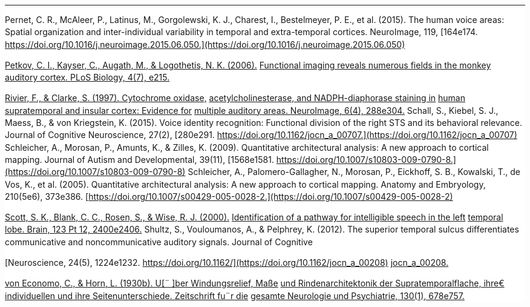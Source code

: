 
-----

Pernet, C. R., McAleer, P., Latinus, M., Gorgolewski, K. J.,
Charest, I., Bestelmeyer, P. E., et al. (2015). The human voice
areas: Spatial organization and inter-individual variability in
temporal and extra-temporal cortices. NeuroImage, 119,
[164e174. https://doi.org/10.1016/j.neuroimage.2015.06.050.](https://doi.org/10.1016/j.neuroimage.2015.06.050)

[Petkov, C. I., Kayser, C., Augath, M., & Logothetis, N. K. (2006).](http://refhub.elsevier.com/S0010-9452(20)30099-X/sref66)
[Functional imaging reveals numerous fields in the monkey](http://refhub.elsevier.com/S0010-9452(20)30099-X/sref66)
[auditory cortex. PLoS Biology, 4(7), e215.](http://refhub.elsevier.com/S0010-9452(20)30099-X/sref66)

[Rivier, F., & Clarke, S. (1997). Cytochrome oxidase,](http://refhub.elsevier.com/S0010-9452(20)30099-X/sref67)
[acetylcholinesterase, and NADPH-diaphorase staining in](http://refhub.elsevier.com/S0010-9452(20)30099-X/sref67)
[human supratemporal and insular cortex: Evidence for](http://refhub.elsevier.com/S0010-9452(20)30099-X/sref67)
[multiple auditory areas. NeuroImage, 6(4), 288e304.](http://refhub.elsevier.com/S0010-9452(20)30099-X/sref67)
Schall, S., Kiebel, S. J., Maess, B., & von Kriegstein, K. (2015). Voice
identity recognition: Functional division of the right STS and
its behavioral relevance. Journal of Cognitive Neuroscience, 27(2),
[280e291. https://doi.org/10.1162/jocn_a_00707.](https://doi.org/10.1162/jocn_a_00707)
Schleicher, A., Morosan, P., Amunts, K., & Zilles, K. (2009).
Quantitative architectural analysis: A new approach to
cortical mapping. Journal of Autism and Developmental, 39(11),
[1568e1581. https://doi.org/10.1007/s10803-009-0790-8.](https://doi.org/10.1007/s10803-009-0790-8)
Schleicher, A., Palomero-Gallagher, N., Morosan, P.,
Eickhoff, S. B., Kowalski, T., de Vos, K., et al. (2005).
Quantitative architectural analysis: A new approach to
cortical mapping. Anatomy and Embryology, 210(5e6), 373e386.
[https://doi.org/10.1007/s00429-005-0028-2.](https://doi.org/10.1007/s00429-005-0028-2)

[Scott, S. K., Blank, C. C., Rosen, S., & Wise, R. J. (2000).](http://refhub.elsevier.com/S0010-9452(20)30099-X/sref71)
[Identification of a pathway for intelligible speech in the left](http://refhub.elsevier.com/S0010-9452(20)30099-X/sref71)
[temporal lobe. Brain, 123 Pt 12, 2400e2406.](http://refhub.elsevier.com/S0010-9452(20)30099-X/sref71)
Shultz, S., Vouloumanos, A., & Pelphrey, K. (2012). The superior
temporal sulcus differentiates communicative and
noncommunicative auditory signals. Journal of Cognitive


[Neuroscience, 24(5), 1224e1232. https://doi.org/10.1162/](https://doi.org/10.1162/jocn_a_00208)
[jocn_a_00208.](https://doi.org/10.1162/jocn_a_00208)

[von Economo, C., & Horn, L. (1930b). U[¨ ]ber Windungsrelief, Maße](http://refhub.elsevier.com/S0010-9452(20)30099-X/sref74)
[und Rindenarchitektonik der Supratemporalflache, ihre€](http://refhub.elsevier.com/S0010-9452(20)30099-X/sref74)
[individuellen und ihre Seitenunterschiede. Zeitschrift fu¨r die](http://refhub.elsevier.com/S0010-9452(20)30099-X/sref74)
[gesamte Neurologie und Psychiatrie, 130(1), 678e757.](http://refhub.elsevier.com/S0010-9452(20)30099-X/sref74)
